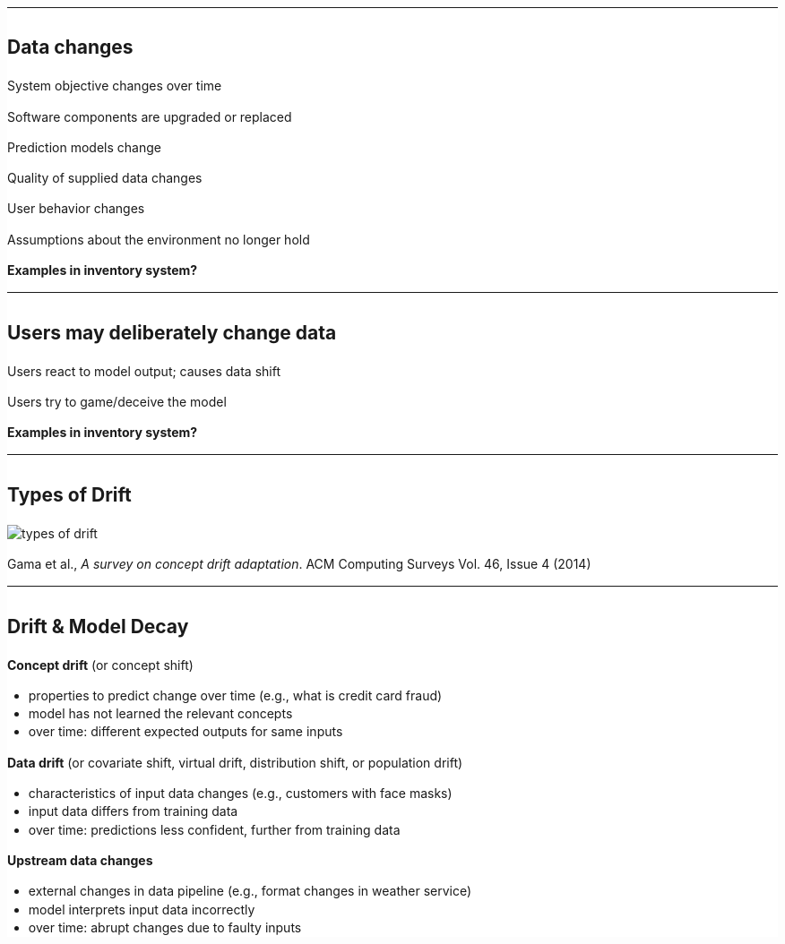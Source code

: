 




----
## Data changes

System objective changes over time

Software components are upgraded or replaced

Prediction models change

Quality of supplied data changes

User behavior changes

Assumptions about the environment no longer hold

**Examples in inventory system?**


----
## Users may deliberately change data

Users react to model output; causes data shift

Users try to game/deceive the model

**Examples in inventory system?**

----
## Types of Drift

![types of drift](drifts.png)



Gama et al., *A survey on concept drift adaptation*. ACM Computing Surveys Vol. 46, Issue 4 (2014)

----

## Drift & Model Decay

<div class="small">

**Concept drift** (or concept shift)
  * properties to predict change over time (e.g., what is credit card fraud)
  * model has not learned the relevant concepts
  * over time: different expected outputs for same inputs
  
**Data drift** (or covariate shift, virtual drift, distribution shift, or population drift)
  * characteristics of input data changes (e.g., customers with face masks)
  * input data differs from training data 
  * over time: predictions less confident, further from training data

**Upstream data changes**
  * external changes in data pipeline (e.g., format changes in weather service)
  * model interprets input data incorrectly
  * over time: abrupt changes due to faulty inputs
